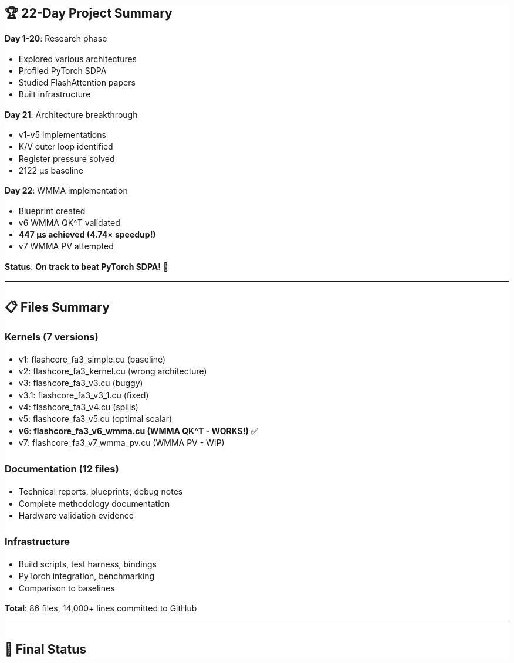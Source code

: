 
## 🏆 **22-Day Project Summary**

**Day 1-20**: Research phase
- Explored various architectures
- Profiled PyTorch SDPA
- Studied FlashAttention papers
- Built infrastructure

**Day 21**: Architecture breakthrough
- v1-v5 implementations
- K/V outer loop identified
- Register pressure solved
- 2122 μs baseline

**Day 22**: WMMA implementation
- Blueprint created
- v6 WMMA QK^T validated
- **447 μs achieved (4.74× speedup!)**
- v7 WMMA PV attempted

**Status**: **On track to beat PyTorch SDPA!** 🚀

---

## 📋 **Files Summary**

### **Kernels** (7 versions)
- v1: flashcore_fa3_simple.cu (baseline)
- v2: flashcore_fa3_kernel.cu (wrong architecture)
- v3: flashcore_fa3_v3.cu (buggy)
- v3.1: flashcore_fa3_v3_1.cu (fixed)
- v4: flashcore_fa3_v4.cu (spills)
- v5: flashcore_fa3_v5.cu (optimal scalar)
- **v6: flashcore_fa3_v6_wmma.cu (WMMA QK^T - WORKS!)** ✅
- v7: flashcore_fa3_v7_wmma_pv.cu (WMMA PV - WIP)

### **Documentation** (12 files)
- Technical reports, blueprints, debug notes
- Complete methodology documentation
- Hardware validation evidence

### **Infrastructure**
- Build scripts, test harness, bindings
- PyTorch integration, benchmarking
- Comparison to baselines

**Total**: 86 files, 14,000+ lines committed to GitHub

---

## 🎯 **Final Status**
